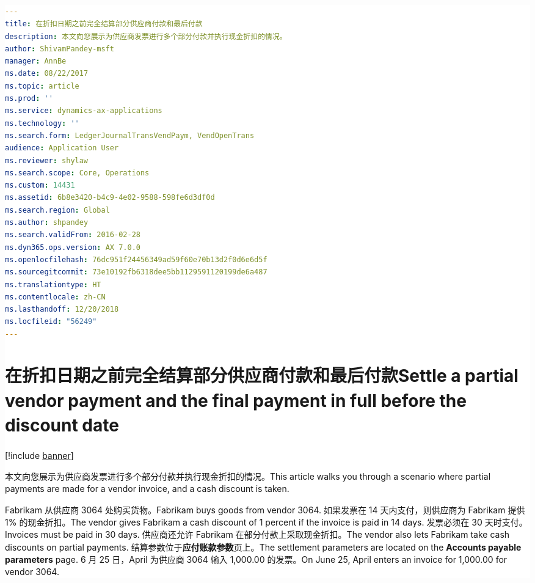 ```yaml
---
title: 在折扣日期之前完全结算部分供应商付款和最后付款
description: 本文向您展示为供应商发票进行多个部分付款并执行现金折扣的情况。
author: ShivamPandey-msft
manager: AnnBe
ms.date: 08/22/2017
ms.topic: article
ms.prod: ''
ms.service: dynamics-ax-applications
ms.technology: ''
ms.search.form: LedgerJournalTransVendPaym, VendOpenTrans
audience: Application User
ms.reviewer: shylaw
ms.search.scope: Core, Operations
ms.custom: 14431
ms.assetid: 6b8e3420-b4c9-4e02-9588-598fe6d3df0d
ms.search.region: Global
ms.author: shpandey
ms.search.validFrom: 2016-02-28
ms.dyn365.ops.version: AX 7.0.0
ms.openlocfilehash: 76dc951f24456349ad59f60e70b13d2f0d6e6d5f
ms.sourcegitcommit: 73e10192fb6318dee5bb1129591120199de6a487
ms.translationtype: HT
ms.contentlocale: zh-CN
ms.lasthandoff: 12/20/2018
ms.locfileid: "56249"
---
```

# <a name="settle-a-partial-vendor-payment-and-the-final-payment-in-full-before-the-discount-date"></a><span data-ttu-id="f528f-103">在折扣日期之前完全结算部分供应商付款和最后付款</span><span class="sxs-lookup"><span data-stu-id="f528f-103">Settle a partial vendor payment and the final payment in full before the discount date</span></span>

[!include [banner](../includes/banner.md)]

<span data-ttu-id="f528f-104">本文向您展示为供应商发票进行多个部分付款并执行现金折扣的情况。</span><span class="sxs-lookup"><span data-stu-id="f528f-104">This article walks you through a scenario where partial payments are made for a vendor invoice, and a cash discount is taken.</span></span>

<span data-ttu-id="f528f-105">Fabrikam 从供应商 3064 处购买货物。</span><span class="sxs-lookup"><span data-stu-id="f528f-105">Fabrikam buys goods from vendor 3064.</span></span> <span data-ttu-id="f528f-106">如果发票在 14 天内支付，则供应商为 Fabrikam 提供 1% 的现金折扣。</span><span class="sxs-lookup"><span data-stu-id="f528f-106">The vendor gives Fabrikam a cash discount of 1 percent if the invoice is paid in 14 days.</span></span> <span data-ttu-id="f528f-107">发票必须在 30 天时支付。</span><span class="sxs-lookup"><span data-stu-id="f528f-107">Invoices must be paid in 30 days.</span></span> <span data-ttu-id="f528f-108">供应商还允许 Fabrikam 在部分付款上采取现金折扣。</span><span class="sxs-lookup"><span data-stu-id="f528f-108">The vendor also lets Fabrikam take cash discounts on partial payments.</span></span> <span data-ttu-id="f528f-109">结算参数位于**应付账款参数**页上。</span><span class="sxs-lookup"><span data-stu-id="f528f-109">The settlement parameters are located on the **Accounts payable parameters** page.</span></span> <span data-ttu-id="f528f-110">6 月 25 日，April 为供应商 3064 输入 1,000.00 的发票。</span><span class="sxs-lookup"><span data-stu-id="f528f-110">On June 25, April enters an invoice for 1,000.00 for vendor 3064.</span></span>
